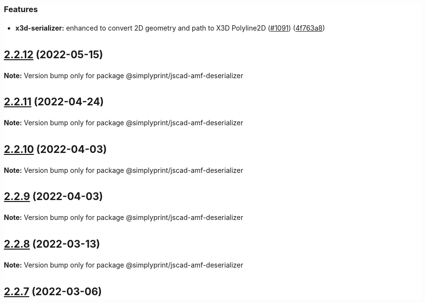 
### Features

* **x3d-serializer:** enhanced to convert 2D geometry and path to X3D Polyline2D ([#1091](https://github.com/jscad/OpenJSCAD.org/issues/1091)) ([4f763a8](https://github.com/jscad/OpenJSCAD.org/commit/4f763a8def39f3b0454f2079f3c1fd7da52dd880))





## [2.2.12](https://github.com/jscad/OpenJSCAD.org/compare/@simplyprint/jscad-amf-deserializer@2.2.11...@simplyprint/jscad-amf-deserializer@2.2.12) (2022-05-15)

**Note:** Version bump only for package @simplyprint/jscad-amf-deserializer





## [2.2.11](https://github.com/jscad/OpenJSCAD.org/compare/@simplyprint/jscad-amf-deserializer@2.2.10...@simplyprint/jscad-amf-deserializer@2.2.11) (2022-04-24)

**Note:** Version bump only for package @simplyprint/jscad-amf-deserializer





## [2.2.10](https://github.com/jscad/OpenJSCAD.org/compare/@simplyprint/jscad-amf-deserializer@2.2.9...@simplyprint/jscad-amf-deserializer@2.2.10) (2022-04-03)

**Note:** Version bump only for package @simplyprint/jscad-amf-deserializer





## [2.2.9](https://github.com/jscad/OpenJSCAD.org/compare/@simplyprint/jscad-amf-deserializer@2.2.8...@simplyprint/jscad-amf-deserializer@2.2.9) (2022-04-03)

**Note:** Version bump only for package @simplyprint/jscad-amf-deserializer





## [2.2.8](https://github.com/jscad/OpenJSCAD.org/compare/@simplyprint/jscad-amf-deserializer@2.2.7...@simplyprint/jscad-amf-deserializer@2.2.8) (2022-03-13)

**Note:** Version bump only for package @simplyprint/jscad-amf-deserializer





## [2.2.7](https://github.com/jscad/OpenJSCAD.org/compare/@simplyprint/jscad-amf-deserializer@2.2.6...@simplyprint/jscad-amf-deserializer@2.2.7) (2022-03-06)

